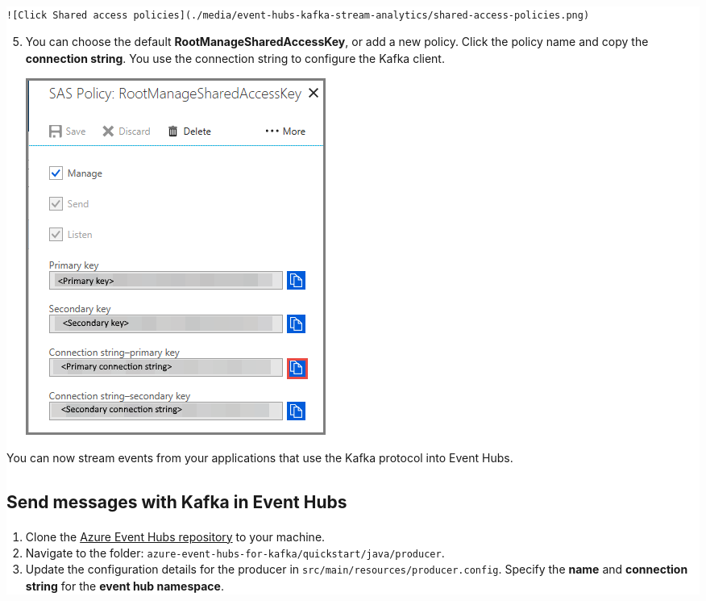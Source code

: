     ![Click Shared access policies](./media/event-hubs-kafka-stream-analytics/shared-access-policies.png)
5. You can choose the default **RootManageSharedAccessKey**, or add a new policy. Click the policy name and copy the **connection string**. You use the connection string to configure the Kafka client. 
    
    ![Select a policy](./media/event-hubs-kafka-stream-analytics/connection-string.png)  

You can now stream events from your applications that use the Kafka protocol into Event Hubs.

## Send messages with Kafka in Event Hubs

1. Clone the [Azure Event Hubs repository](https://github.com/Azure/azure-event-hubs-for-kafka) to your machine.
2. Navigate to the folder: `azure-event-hubs-for-kafka/quickstart/java/producer`. 
4. Update the configuration details for the producer in `src/main/resources/producer.config`. Specify the **name** and **connection string** for the **event hub namespace**. 

